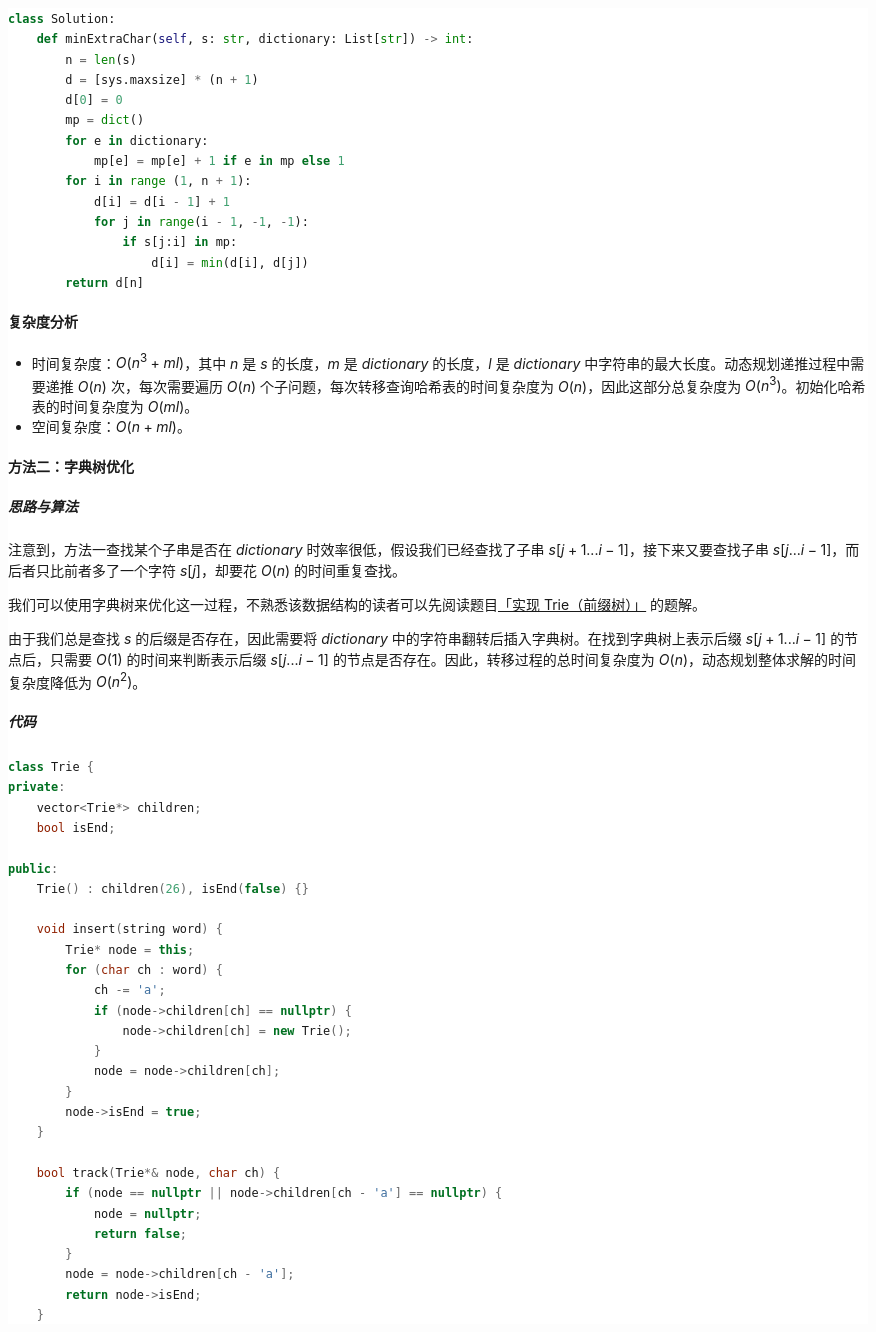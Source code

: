 ```python
class Solution:
    def minExtraChar(self, s: str, dictionary: List[str]) -> int:
        n = len(s)
        d = [sys.maxsize] * (n + 1)
        d[0] = 0
        mp = dict()
        for e in dictionary:
            mp[e] = mp[e] + 1 if e in mp else 1
        for i in range (1, n + 1):
            d[i] = d[i - 1] + 1
            for j in range(i - 1, -1, -1):
                if s[j:i] in mp:
                    d[i] = min(d[i], d[j])
        return d[n]
```

#### 复杂度分析

- 时间复杂度：$O(n^3 + ml)$，其中 $n$ 是 $s$ 的长度，$m$ 是 $dictionary$ 的长度，$l$ 是 $dictionary$ 中字符串的最大长度。动态规划递推过程中需要递推 $O(n)$ 次，每次需要遍历 $O(n)$ 个子问题，每次转移查询哈希表的时间复杂度为 $O(n)$，因此这部分总复杂度为 $O(n^3)$。初始化哈希表的时间复杂度为 $O(ml)$。
- 空间复杂度：$O(n + ml)$。

#### 方法二：字典树优化

##### 思路与算法

注意到，方法一查找某个子串是否在 $dictionary$ 时效率很低，假设我们已经查找了子串 $s[j+1...i-1]$，接下来又要查找子串 $s[j...i-1]$，而后者只比前者多了一个字符 $s[j]$，却要花 $O(n)$ 的时间重复查找。

我们可以使用字典树来优化这一过程，不熟悉该数据结构的读者可以先阅读题目[「实现 Trie（前缀树）」](https://leetcode.cn/problems/implement-trie-prefix-tree/description/) 的题解。

由于我们总是查找 $s$ 的后缀是否存在，因此需要将 $dictionary$ 中的字符串翻转后插入字典树。在找到字典树上表示后缀 $s[j+1...i-1]$ 的节点后，只需要 $O(1)$ 的时间来判断表示后缀 $s[j...i-1]$ 的节点是否存在。因此，转移过程的总时间复杂度为 $O(n)$，动态规划整体求解的时间复杂度降低为 $O(n^2)$。

##### 代码

```c++
class Trie {
private:
    vector<Trie*> children;
    bool isEnd;

public:
    Trie() : children(26), isEnd(false) {}

    void insert(string word) {
        Trie* node = this;
        for (char ch : word) {
            ch -= 'a';
            if (node->children[ch] == nullptr) {
                node->children[ch] = new Trie();
            }
            node = node->children[ch];
        }
        node->isEnd = true;
    }

    bool track(Trie*& node, char ch) {
        if (node == nullptr || node->children[ch - 'a'] == nullptr) {
            node = nullptr;
            return false;
        }
        node = node->children[ch - 'a'];
        return node->isEnd;
    }
```